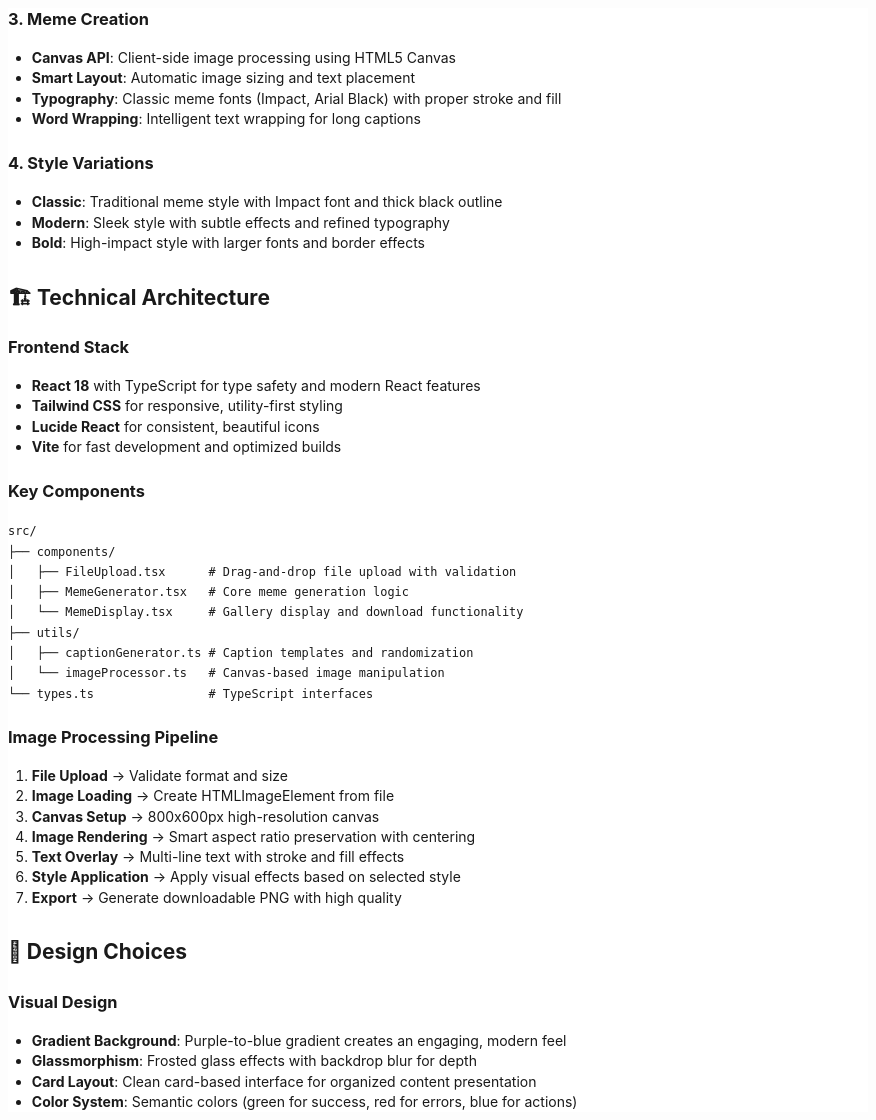 ### 3. Meme Creation
- **Canvas API**: Client-side image processing using HTML5 Canvas
- **Smart Layout**: Automatic image sizing and text placement
- **Typography**: Classic meme fonts (Impact, Arial Black) with proper stroke and fill
- **Word Wrapping**: Intelligent text wrapping for long captions

### 4. Style Variations
- **Classic**: Traditional meme style with Impact font and thick black outline
- **Modern**: Sleek style with subtle effects and refined typography
- **Bold**: High-impact style with larger fonts and border effects

## 🏗️ Technical Architecture

### Frontend Stack
- **React 18** with TypeScript for type safety and modern React features
- **Tailwind CSS** for responsive, utility-first styling
- **Lucide React** for consistent, beautiful icons
- **Vite** for fast development and optimized builds

### Key Components

```
src/
├── components/
│   ├── FileUpload.tsx      # Drag-and-drop file upload with validation
│   ├── MemeGenerator.tsx   # Core meme generation logic
│   └── MemeDisplay.tsx     # Gallery display and download functionality
├── utils/
│   ├── captionGenerator.ts # Caption templates and randomization
│   └── imageProcessor.ts   # Canvas-based image manipulation
└── types.ts                # TypeScript interfaces
```

### Image Processing Pipeline

1. **File Upload** → Validate format and size
2. **Image Loading** → Create HTMLImageElement from file
3. **Canvas Setup** → 800x600px high-resolution canvas
4. **Image Rendering** → Smart aspect ratio preservation with centering
5. **Text Overlay** → Multi-line text with stroke and fill effects
6. **Style Application** → Apply visual effects based on selected style
7. **Export** → Generate downloadable PNG with high quality

## 🎨 Design Choices

### Visual Design
- **Gradient Background**: Purple-to-blue gradient creates an engaging, modern feel
- **Glassmorphism**: Frosted glass effects with backdrop blur for depth
- **Card Layout**: Clean card-based interface for organized content presentation
- **Color System**: Semantic colors (green for success, red for errors, blue for actions)

